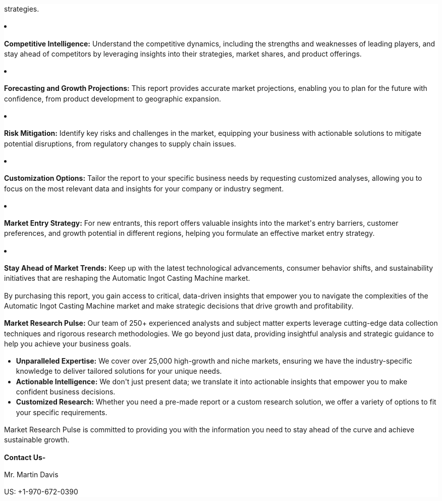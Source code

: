 strategies.</p></li><li><p><strong>Competitive Intelligence:</strong> Understand the competitive dynamics, including the strengths and weaknesses of leading players, and stay ahead of competitors by leveraging insights into their strategies, market shares, and product offerings.</p></li><li><p><strong>Forecasting and Growth Projections:</strong> This report provides accurate market projections, enabling you to plan for the future with confidence, from product development to geographic expansion.</p></li><li><p><strong>Risk Mitigation:</strong> Identify key risks and challenges in the market, equipping your business with actionable solutions to mitigate potential disruptions, from regulatory changes to supply chain issues.</p></li><li><p><strong>Customization Options:</strong> Tailor the report to your specific business needs by requesting customized analyses, allowing you to focus on the most relevant data and insights for your company or industry segment.</p></li><li><p><strong>Market Entry Strategy:</strong> For new entrants, this report offers valuable insights into the market's entry barriers, customer preferences, and growth potential in different regions, helping you formulate an effective market entry strategy.</p></li><li><p><strong>Stay Ahead of Market Trends:</strong> Keep up with the latest technological advancements, consumer behavior shifts, and sustainability initiatives that are reshaping the Automatic Ingot Casting Machine market.</p></li></ol><p>By purchasing this report, you gain access to critical, data-driven insights that empower you to navigate the complexities of the Automatic Ingot Casting Machine market and make strategic decisions that drive growth and profitability.</p><p><strong>Market Research Pulse:</strong>&nbsp;Our team of 250+ experienced analysts and subject matter experts leverage cutting-edge data collection techniques and rigorous research methodologies. We go beyond just data, providing insightful analysis and strategic guidance to help you achieve your business goals.</p><ul><li><strong>Unparalleled Expertise:</strong>&nbsp;We cover over 25,000 high-growth and niche markets, ensuring we have the industry-specific knowledge to deliver tailored solutions for your unique needs.</li><li><strong>Actionable Intelligence:</strong>&nbsp;We don't just present data; we translate it into actionable insights that empower you to make confident business decisions.</li><li><strong>Customized Research:</strong>&nbsp;Whether you need a pre-made report or a custom research solution, we offer a variety of options to fit your specific requirements.</li></ul><p>Market Research Pulse is committed to providing you with the information you need to stay ahead of the curve and achieve sustainable growth.</p><p><strong>Contact Us-</strong></p><p>Mr. Martin Davis</p><p>US: +1-970-672-0390</p>

